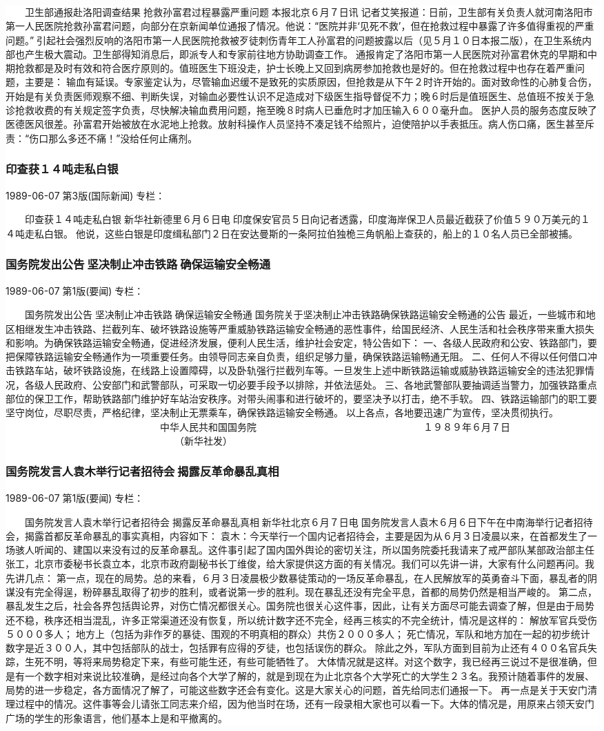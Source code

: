 　　卫生部通报赴洛阳调查结果
    抢救孙富君过程暴露严重问题
    本报北京６月７日讯  记者艾笑报道：日前，卫生部有关负责人就河南洛阳市第一人民医院抢救孙富君问题，向部分在京新闻单位通报了情况。他说：“医院并非‘见死不救’，但在抢救过程中暴露了许多值得重视的严重问题。”
    引起社会强烈反响的洛阳市第一人民医院抢救被歹徒刺伤青年工人孙富君的问题披露以后（见５月１０日本报二版），在卫生系统内部也产生极大震动。卫生部得知消息后，即派专人和专家前往地方协助调查工作。
    通报肯定了洛阳市第一人民医院对孙富君休克的早期和中期抢救都是及时有效和符合医疗原则的。值班医生下班没走，护士长晚上又回到病房参加抢救也是好的。但在抢救过程中也存在着严重问题，主要是：
    输血有延误。专家鉴定认为，尽管输血迟缓不是致死的实质原因，但抢救是从下午２时许开始的。面对致命性的心肺复合伤，开始是有关负责医师观察不细、判断失误，对输血必要性认识不足造成对下级医生指导督促不力；晚６时后是值班医生、总值班不按关于急诊抢救收费的有关规定签字负责，尽快解决输血费用问题，拖至晚８时病人已垂危时才加压输入６００毫升血。
    医护人员的服务态度反映了医德医风很差。孙富君开始被放在水泥地上抢救。放射科操作人员坚持不凑足钱不给照片，迫使陪护以手表抵压。病人伤口痛，医生甚至斥责：“伤口那么多还不痛！”没给任何止痛剂。


### 印查获１４吨走私白银

1989-06-07
第3版(国际新闻)
专栏：

　　印查获１４吨走私白银
    新华社新德里６月６日电  印度保安官员５日向记者透露，印度海岸保卫人员最近截获了价值５９０万美元的１４吨走私白银。
    他说，这些白银是印度缉私部门２日在安达曼斯的一条阿拉伯独桅三角帆船上查获的，船上的１０名人员已全部被捕。


### 国务院发出公告  坚决制止冲击铁路  确保运输安全畅通

1989-06-07
第1版(要闻)
专栏：

　　国务院发出公告
    坚决制止冲击铁路
    确保运输安全畅通
    国务院关于坚决制止冲击铁路确保铁路运输安全畅通的公告
    最近，一些城市和地区相继发生冲击铁路、拦截列车、破坏铁路设施等严重威胁铁路运输安全畅通的恶性事件，给国民经济、人民生活和社会秩序带来重大损失和影响。为确保铁路运输安全畅通，促进经济发展，便利人民生活，维护社会安定，特公告如下：
    一、各级人民政府和公安、铁路部门，要把保障铁路运输安全畅通作为一项重要任务。由领导同志亲自负责，组织足够力量，确保铁路运输畅通无阻。
    二、任何人不得以任何借口冲击铁路车站，破坏铁路设施，在线路上设置障碍，以及卧轨强行拦截列车等。一旦发生上述中断铁路运输或威胁铁路运输安全的违法犯罪情况，各级人民政府、公安部门和武警部队，可采取一切必要手段予以排除，并依法惩处。
    三、各地武警部队要抽调适当警力，加强铁路重点部位的保卫工作，帮助铁路部门维护好车站治安秩序。对带头闹事和进行破坏的，要坚决予以打击，绝不手软。
    四、铁路运输部门的职工要坚守岗位，尽职尽责，严格纪律，坚决制止无票乘车，确保铁路运输安全畅通。
    以上各点，各地要迅速广为宣传，坚决贯彻执行。
    　　　　　　　　　　　　　　　　中华人民共和国国务院
    　　　　　　　　　　　　　　　　　１９８９年６月７日
    　　　　　　　　　　　　　　　　　　（新华社发）


### 国务院发言人袁木举行记者招待会  揭露反革命暴乱真相

1989-06-07
第1版(要闻)
专栏：

　　国务院发言人袁木举行记者招待会
    揭露反革命暴乱真相
    新华社北京６月７日电  国务院发言人袁木６月６日下午在中南海举行记者招待会，揭露首都反革命暴乱的事实真相，内容如下：
    袁木：今天举行一个国内记者招待会，主要是因为从６月３日凌晨以来，在首都发生了一场骇人听闻的、建国以来没有过的反革命暴乱。这件事引起了国内国外舆论的密切关注，所以国务院委托我请来了戒严部队某部政治部主任张工，北京市委秘书长袁立本，北京市政府副秘书长丁维俊，给大家提供这方面的有关情况。我们可以先讲一讲，大家有什么问题再问。我先讲几点：
    第一点，现在的局势。总的来看，６月３日凌晨极少数暴徒策动的一场反革命暴乱，在人民解放军的英勇奋斗下面，暴乱者的阴谋没有完全得逞，粉碎暴乱取得了初步的胜利，或者说第一步的胜利。现在暴乱还没有完全平息，首都的局势仍然是相当严峻的。
    第二点，暴乱发生之后，社会各界包括舆论界，对伤亡情况都很关心。国务院也很关心这件事，因此，让有关方面尽可能去调查了解，但是由于局势还不稳，秩序还相当混乱，许多正常渠道还没有恢复，所以统计数字还不完全，经再三核实的不完全统计，情况是这样的：
    解放军官兵受伤５０００多人；
    地方上（包括为非作歹的暴徒、围观的不明真相的群众）共伤２０００多人；
    死亡情况，军队和地方加在一起的初步统计数字是近３００人，其中包括部队的战士，包括罪有应得的歹徒，也包括误伤的群众。
    除此之外，军队方面到目前为止还有４００名官兵失踪，生死不明，等将来局势稳定下来，有些可能生还，有些可能牺牲了。
    大体情况就是这样。对这个数字，我已经再三说过不是很准确，但是有一个数字相对来说比较准确，是经过向各个大学了解的，就是到现在为止北京各个大学死亡的大学生２３名。我预计随着事件的发展、局势的进一步稳定，各方面情况了解了，可能这些数字还会有变化。这是大家关心的问题，首先给同志们通报一下。
    再一点是关于天安门清理过程中的情况。这件事等会儿请张工同志来介绍，因为他当时在场，还有一段录相大家也可以看一下。大体的情况是，用原来占领天安门广场的学生的形象语言，他们基本上是和平撤离的。